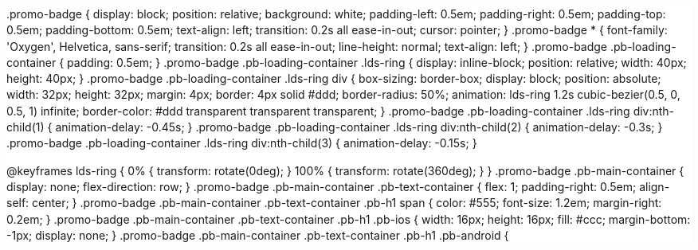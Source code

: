 .promo-badge {
display: block;
position: relative;
background: white;
padding-left: 0.5em;
padding-right: 0.5em;
padding-top: 0.5em;
padding-bottom: 0.5em;
text-align: left;
transition: 0.2s all ease-in-out;
cursor: pointer; }
.promo-badge * {
font-family: 'Oxygen', Helvetica, sans-serif;
transition: 0.2s all ease-in-out;
line-height: normal;
text-align: left; }
.promo-badge .pb-loading-container {
padding: 0.5em; }
.promo-badge .pb-loading-container .lds-ring {
display: inline-block;
position: relative;
width: 40px;
height: 40px; }
.promo-badge .pb-loading-container .lds-ring div {
box-sizing: border-box;
display: block;
position: absolute;
width: 32px;
height: 32px;
margin: 4px;
border: 4px solid #ddd;
border-radius: 50%;
animation: lds-ring 1.2s cubic-bezier(0.5, 0, 0.5, 1) infinite;
border-color: #ddd transparent transparent transparent; }
.promo-badge .pb-loading-container .lds-ring div:nth-child(1) {
animation-delay: -0.45s; }
.promo-badge .pb-loading-container .lds-ring div:nth-child(2) {
animation-delay: -0.3s; }
.promo-badge .pb-loading-container .lds-ring div:nth-child(3) {
animation-delay: -0.15s; }

@keyframes lds-ring {
0% {
transform: rotate(0deg); }
100% {
transform: rotate(360deg); } }
.promo-badge .pb-main-container {
display: none;
flex-direction: row; }
.promo-badge .pb-main-container .pb-text-container {
flex: 1;
padding-right: 0.5em;
align-self: center; }
.promo-badge .pb-main-container .pb-text-container .pb-h1 span {
color: #555;
font-size: 1.2em;
margin-right: 0.2em; }
.promo-badge .pb-main-container .pb-text-container .pb-h1 .pb-ios {
width: 16px;
height: 16px;
fill: #ccc;
margin-bottom: -1px;
display: none; }
.promo-badge .pb-main-container .pb-text-container .pb-h1 .pb-android {